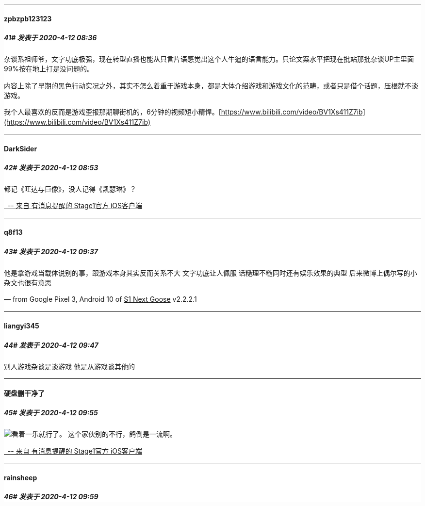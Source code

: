 
*****

####  zpbzpb123123  
##### 41#       发表于 2020-4-12 08:36

杂谈系祖师爷，文字功底极强，现在转型直播也能从只言片语感觉出这个人牛逼的语言能力。只论文案水平把现在批站那批杂谈UP主里面99%按在地上打是没问题的。

内容上除了早期的黑色行动实况之外，其实不怎么着重于游戏本身，都是大体介绍游戏和游戏文化的范畴，或者只是借个话题，压根就不谈游戏。

我个人最喜欢的反而是游戏歪报那期聊街机的，6分钟的视频短小精悍。[https://www.bilibili.com/video/BV1Xs411Z7ib](https://www.bilibili.com/video/BV1Xs411Z7ib)

*****

####  DarkSider  
##### 42#       发表于 2020-4-12 08:53

都记《旺达与巨像》，没人记得《凯瑟琳》？

[  -- 来自 有消息提醒的 Stage1官方 iOS客户端](https://itunes.apple.com/fi/app/saraba1st/id1221237470?mt=8)

*****

####  q8f13  
##### 43#       发表于 2020-4-12 09:37

他是拿游戏当载体说别的事，跟游戏本身其实反而关系不大
文字功底让人佩服
话糙理不糙同时还有娱乐效果的典型
后来微博上偶尔写的小杂文也很有意思

— from Google Pixel 3, Android 10 of [S1 Next Goose](https://pan.baidu.com/s/1mi43uRm) v2.2.2.1

*****

####  liangyi345  
##### 44#       发表于 2020-4-12 09:47

别人游戏杂谈是谈游戏 他是从游戏谈其他的

*****

####  硬盘删干净了  
##### 45#       发表于 2020-4-12 09:55

<img src="https://static.saraba1st.com/image/smiley/face2017/067.png" referrerpolicy="no-referrer">看着一乐就行了。
这个家伙别的不行，鸽倒是一流啊。

[  -- 来自 有消息提醒的 Stage1官方 iOS客户端](https://itunes.apple.com/fi/app/saraba1st/id1221237470?mt=8)

*****

####  rainsheep  
##### 46#       发表于 2020-4-12 09:59
